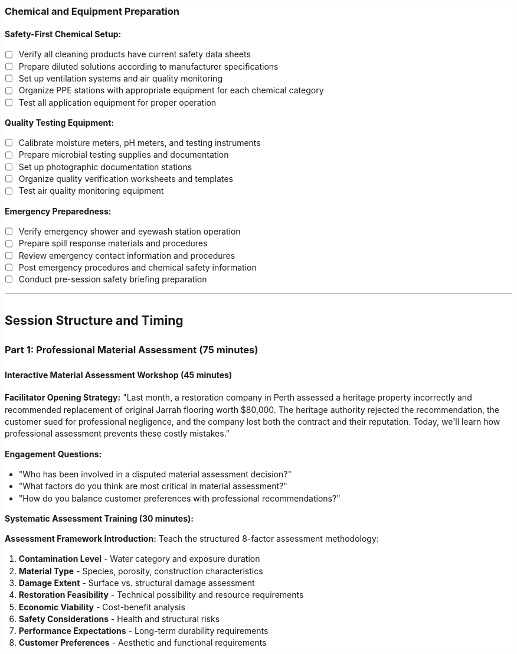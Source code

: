 ### Chemical and Equipment Preparation

**Safety-First Chemical Setup:**
- [ ] Verify all cleaning products have current safety data sheets
- [ ] Prepare diluted solutions according to manufacturer specifications
- [ ] Set up ventilation systems and air quality monitoring
- [ ] Organize PPE stations with appropriate equipment for each chemical category
- [ ] Test all application equipment for proper operation

**Quality Testing Equipment:**
- [ ] Calibrate moisture meters, pH meters, and testing instruments
- [ ] Prepare microbial testing supplies and documentation
- [ ] Set up photographic documentation stations
- [ ] Organize quality verification worksheets and templates
- [ ] Test air quality monitoring equipment

**Emergency Preparedness:**
- [ ] Verify emergency shower and eyewash station operation
- [ ] Prepare spill response materials and procedures
- [ ] Review emergency contact information and procedures
- [ ] Post emergency procedures and chemical safety information
- [ ] Conduct pre-session safety briefing preparation

---

## Session Structure and Timing

### **Part 1: Professional Material Assessment (75 minutes)**

#### Interactive Material Assessment Workshop (45 minutes)

**Facilitator Opening Strategy:**
"Last month, a restoration company in Perth assessed a heritage property incorrectly and recommended replacement of original Jarrah flooring worth $80,000. The heritage authority rejected the recommendation, the customer sued for professional negligence, and the company lost both the contract and their reputation. Today, we'll learn how professional assessment prevents these costly mistakes."

**Engagement Questions:**
- "Who has been involved in a disputed material assessment decision?"
- "What factors do you think are most critical in material assessment?"
- "How do you balance customer preferences with professional recommendations?"

**Systematic Assessment Training (30 minutes):**

**Assessment Framework Introduction:**
Teach the structured 8-factor assessment methodology:
1. **Contamination Level** - Water category and exposure duration
2. **Material Type** - Species, porosity, construction characteristics
3. **Damage Extent** - Surface vs. structural damage assessment
4. **Restoration Feasibility** - Technical possibility and resource requirements
5. **Economic Viability** - Cost-benefit analysis
6. **Safety Considerations** - Health and structural risks
7. **Performance Expectations** - Long-term durability requirements
8. **Customer Preferences** - Aesthetic and functional requirements
